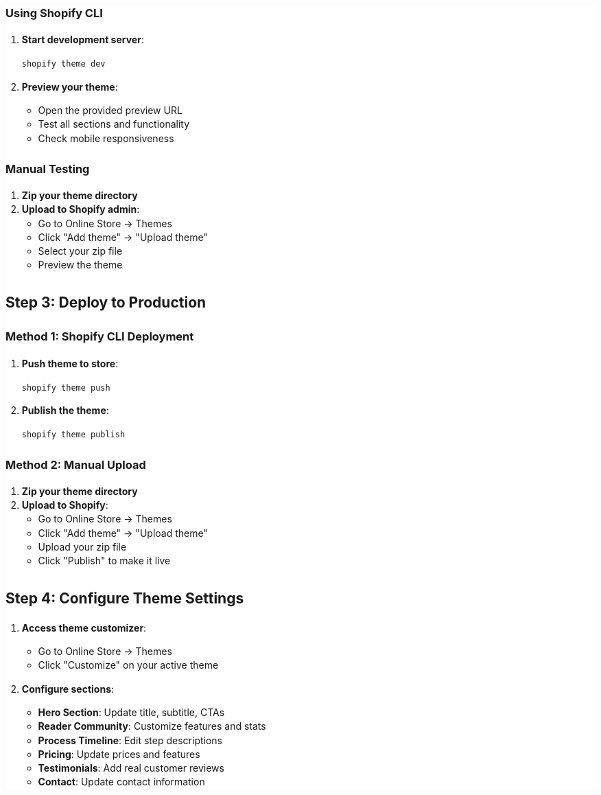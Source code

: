 ### Using Shopify CLI

1. **Start development server**:
   ```bash
   shopify theme dev
   ```

2. **Preview your theme**:
   - Open the provided preview URL
   - Test all sections and functionality
   - Check mobile responsiveness

### Manual Testing

1. **Zip your theme directory**
2. **Upload to Shopify admin**:
   - Go to Online Store → Themes
   - Click "Add theme" → "Upload theme"
   - Select your zip file
   - Preview the theme

## Step 3: Deploy to Production

### Method 1: Shopify CLI Deployment

1. **Push theme to store**:
   ```bash
   shopify theme push
   ```

2. **Publish the theme**:
   ```bash
   shopify theme publish
   ```

### Method 2: Manual Upload

1. **Zip your theme directory**
2. **Upload to Shopify**:
   - Go to Online Store → Themes
   - Click "Add theme" → "Upload theme"
   - Upload your zip file
   - Click "Publish" to make it live

## Step 4: Configure Theme Settings

1. **Access theme customizer**:
   - Go to Online Store → Themes
   - Click "Customize" on your active theme

2. **Configure sections**:
   - **Hero Section**: Update title, subtitle, CTAs
   - **Reader Community**: Customize features and stats
   - **Process Timeline**: Edit step descriptions
   - **Pricing**: Update prices and features
   - **Testimonials**: Add real customer reviews
   - **Contact**: Update contact information
